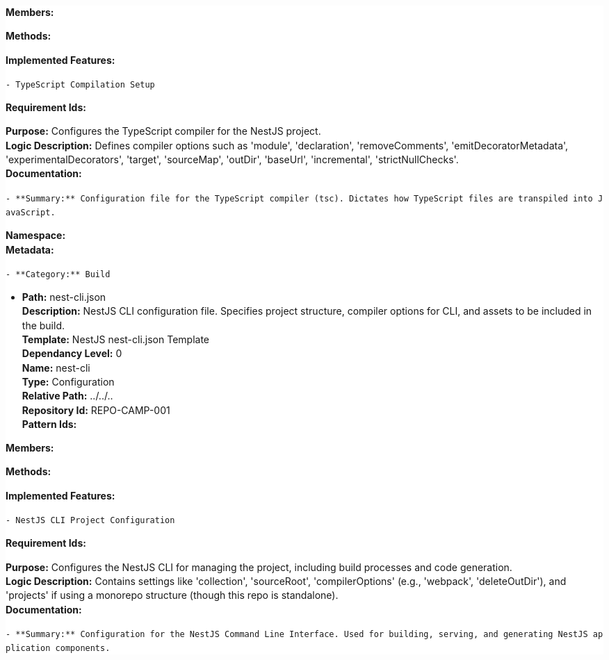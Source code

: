     
**Members:**
    
    
**Methods:**
    
    
**Implemented Features:**
    
    - TypeScript Compilation Setup
    
**Requirement Ids:**
    
    
**Purpose:** Configures the TypeScript compiler for the NestJS project.  
**Logic Description:** Defines compiler options such as 'module', 'declaration', 'removeComments', 'emitDecoratorMetadata', 'experimentalDecorators', 'target', 'sourceMap', 'outDir', 'baseUrl', 'incremental', 'strictNullChecks'.  
**Documentation:**
    
    - **Summary:** Configuration file for the TypeScript compiler (tsc). Dictates how TypeScript files are transpiled into JavaScript.
    
**Namespace:**   
**Metadata:**
    
    - **Category:** Build
    
- **Path:** nest-cli.json  
**Description:** NestJS CLI configuration file. Specifies project structure, compiler options for CLI, and assets to be included in the build.  
**Template:** NestJS nest-cli.json Template  
**Dependancy Level:** 0  
**Name:** nest-cli  
**Type:** Configuration  
**Relative Path:** ../../..  
**Repository Id:** REPO-CAMP-001  
**Pattern Ids:**
    
    
**Members:**
    
    
**Methods:**
    
    
**Implemented Features:**
    
    - NestJS CLI Project Configuration
    
**Requirement Ids:**
    
    
**Purpose:** Configures the NestJS CLI for managing the project, including build processes and code generation.  
**Logic Description:** Contains settings like 'collection', 'sourceRoot', 'compilerOptions' (e.g., 'webpack', 'deleteOutDir'), and 'projects' if using a monorepo structure (though this repo is standalone).  
**Documentation:**
    
    - **Summary:** Configuration for the NestJS Command Line Interface. Used for building, serving, and generating NestJS application components.
    